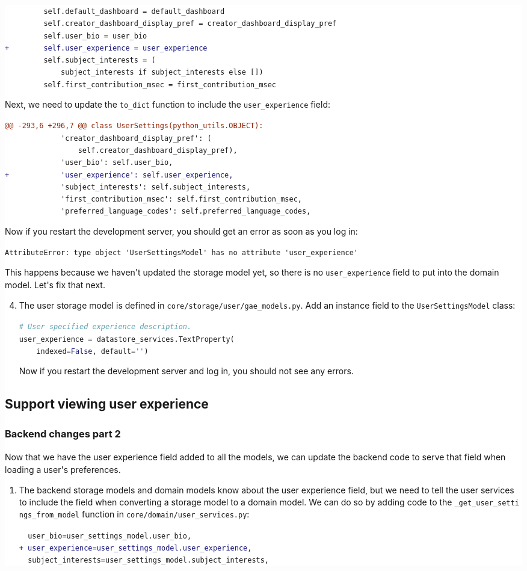    ```diff
            self.default_dashboard = default_dashboard
            self.creator_dashboard_display_pref = creator_dashboard_display_pref
            self.user_bio = user_bio
   +        self.user_experience = user_experience
            self.subject_interests = (
                subject_interests if subject_interests else [])
            self.first_contribution_msec = first_contribution_msec
   ```

   Next, we need to update the `to_dict` function to include the `user_experience` field:

   ```diff
   @@ -293,6 +296,7 @@ class UserSettings(python_utils.OBJECT):
                'creator_dashboard_display_pref': (
                    self.creator_dashboard_display_pref),
                'user_bio': self.user_bio,
   +            'user_experience': self.user_experience,
                'subject_interests': self.subject_interests,
                'first_contribution_msec': self.first_contribution_msec,
                'preferred_language_codes': self.preferred_language_codes,
   ```

   Now if you restart the development server, you should get an error as soon as you log in:

   ```text
   AttributeError: type object 'UserSettingsModel' has no attribute 'user_experience'
   ```

   This happens because we haven't updated the storage model yet, so there is no `user_experience` field to put into the domain model. Let's fix that next.

4. The user storage model is defined in `core/storage/user/gae_models.py`. Add an instance field to the `UserSettingsModel` class:

   ```python
   # User specified experience description.
   user_experience = datastore_services.TextProperty(
       indexed=False, default='')
   ```

   Now if you restart the development server and log in, you should not see any errors.

## Support viewing user experience

### Backend changes part 2

Now that we have the user experience field added to all the models, we can update the backend code to serve that field when loading a user's preferences.

1. The backend storage models and domain models know about the user experience field, but we need to tell the user services to include the field when converting a storage model to a domain model. We can do so by adding code to the `_get_user_settings_from_model` function in `core/domain/user_services.py`:

   ```diff
     user_bio=user_settings_model.user_bio,
   + user_experience=user_settings_model.user_experience,
     subject_interests=user_settings_model.subject_interests,
   ```
